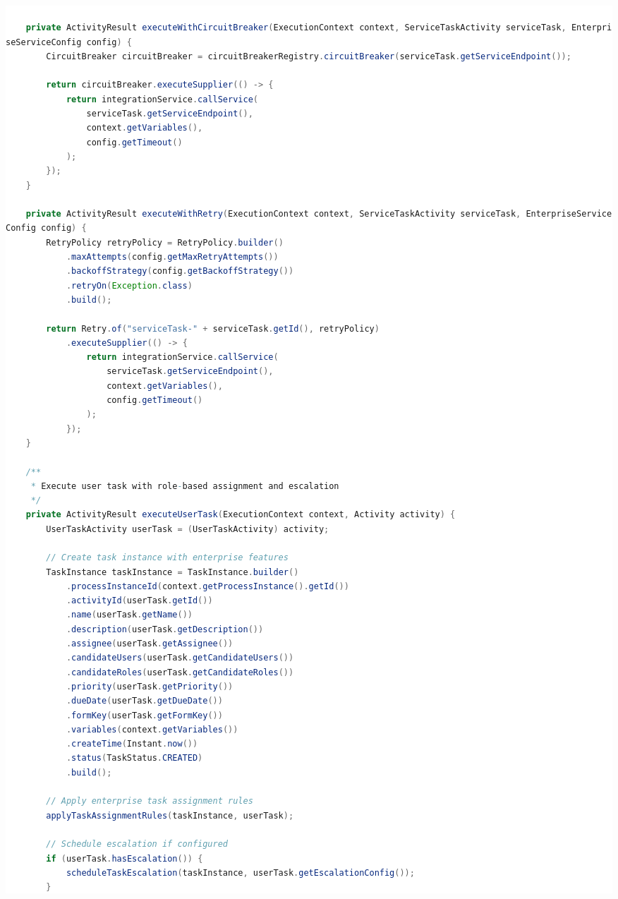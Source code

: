 ```java

    private ActivityResult executeWithCircuitBreaker(ExecutionContext context, ServiceTaskActivity serviceTask, EnterpriseServiceConfig config) {
        CircuitBreaker circuitBreaker = circuitBreakerRegistry.circuitBreaker(serviceTask.getServiceEndpoint());

        return circuitBreaker.executeSupplier(() -> {
            return integrationService.callService(
                serviceTask.getServiceEndpoint(),
                context.getVariables(),
                config.getTimeout()
            );
        });
    }

    private ActivityResult executeWithRetry(ExecutionContext context, ServiceTaskActivity serviceTask, EnterpriseServiceConfig config) {
        RetryPolicy retryPolicy = RetryPolicy.builder()
            .maxAttempts(config.getMaxRetryAttempts())
            .backoffStrategy(config.getBackoffStrategy())
            .retryOn(Exception.class)
            .build();

        return Retry.of("serviceTask-" + serviceTask.getId(), retryPolicy)
            .executeSupplier(() -> {
                return integrationService.callService(
                    serviceTask.getServiceEndpoint(),
                    context.getVariables(),
                    config.getTimeout()
                );
            });
    }

    /**
     * Execute user task with role-based assignment and escalation
     */
    private ActivityResult executeUserTask(ExecutionContext context, Activity activity) {
        UserTaskActivity userTask = (UserTaskActivity) activity;

        // Create task instance with enterprise features
        TaskInstance taskInstance = TaskInstance.builder()
            .processInstanceId(context.getProcessInstance().getId())
            .activityId(userTask.getId())
            .name(userTask.getName())
            .description(userTask.getDescription())
            .assignee(userTask.getAssignee())
            .candidateUsers(userTask.getCandidateUsers())
            .candidateRoles(userTask.getCandidateRoles())
            .priority(userTask.getPriority())
            .dueDate(userTask.getDueDate())
            .formKey(userTask.getFormKey())
            .variables(context.getVariables())
            .createTime(Instant.now())
            .status(TaskStatus.CREATED)
            .build();

        // Apply enterprise task assignment rules
        applyTaskAssignmentRules(taskInstance, userTask);

        // Schedule escalation if configured
        if (userTask.hasEscalation()) {
            scheduleTaskEscalation(taskInstance, userTask.getEscalationConfig());
        }
```